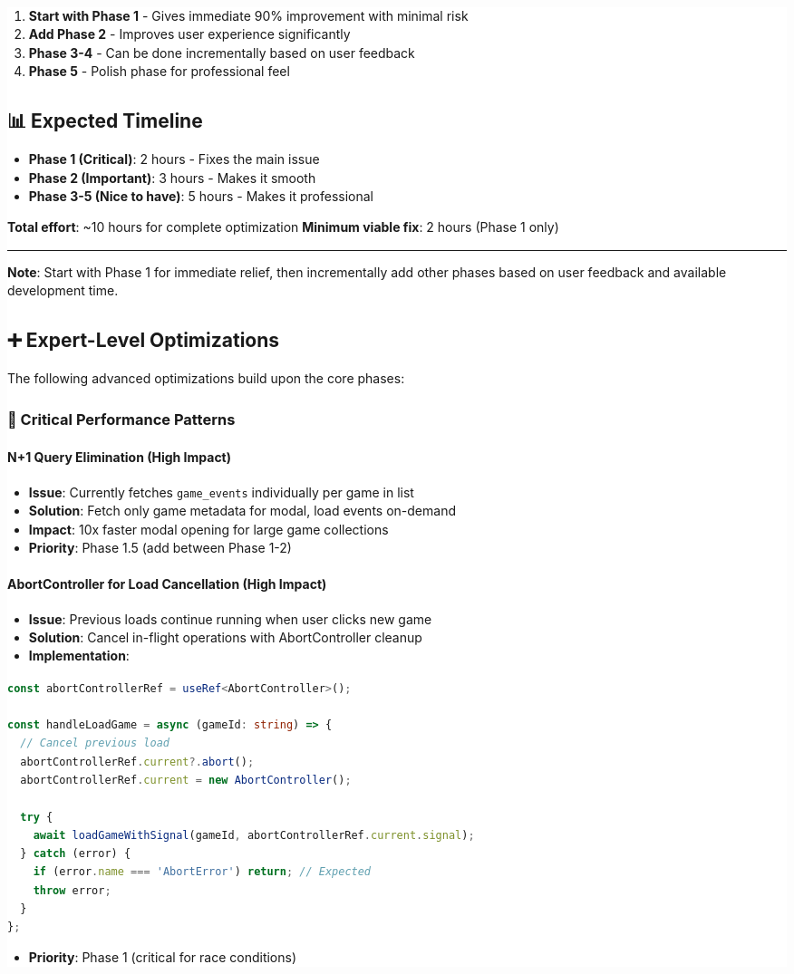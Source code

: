 1. **Start with Phase 1** - Gives immediate 90% improvement with minimal risk
2. **Add Phase 2** - Improves user experience significantly  
3. **Phase 3-4** - Can be done incrementally based on user feedback
4. **Phase 5** - Polish phase for professional feel

## 📊 **Expected Timeline**

- **Phase 1 (Critical)**: 2 hours - Fixes the main issue
- **Phase 2 (Important)**: 3 hours - Makes it smooth
- **Phase 3-5 (Nice to have)**: 5 hours - Makes it professional

**Total effort**: ~10 hours for complete optimization
**Minimum viable fix**: 2 hours (Phase 1 only)

---

**Note**: Start with Phase 1 for immediate relief, then incrementally add other phases based on user feedback and available development time.

## ➕ **Expert-Level Optimizations**

The following advanced optimizations build upon the core phases:

### **🚀 Critical Performance Patterns**

#### **N+1 Query Elimination** (High Impact)
- **Issue**: Currently fetches `game_events` individually per game in list
- **Solution**: Fetch only game metadata for modal, load events on-demand
- **Impact**: 10x faster modal opening for large game collections
- **Priority**: Phase 1.5 (add between Phase 1-2)

#### **AbortController for Load Cancellation** (High Impact)
- **Issue**: Previous loads continue running when user clicks new game
- **Solution**: Cancel in-flight operations with AbortController cleanup
- **Implementation**: 
```typescript
const abortControllerRef = useRef<AbortController>();

const handleLoadGame = async (gameId: string) => {
  // Cancel previous load
  abortControllerRef.current?.abort();
  abortControllerRef.current = new AbortController();
  
  try {
    await loadGameWithSignal(gameId, abortControllerRef.current.signal);
  } catch (error) {
    if (error.name === 'AbortError') return; // Expected
    throw error;
  }
};
```
- **Priority**: Phase 1 (critical for race conditions)
